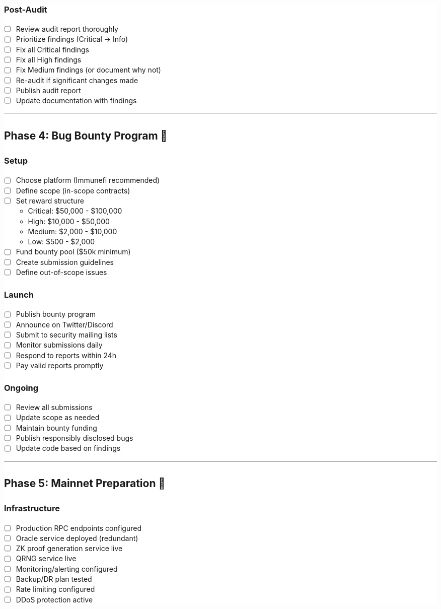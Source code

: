 ### Post-Audit
- [ ] Review audit report thoroughly
- [ ] Prioritize findings (Critical → Info)
- [ ] Fix all Critical findings
- [ ] Fix all High findings
- [ ] Fix Medium findings (or document why not)
- [ ] Re-audit if significant changes made
- [ ] Publish audit report
- [ ] Update documentation with findings

---

## Phase 4: Bug Bounty Program 🔴

### Setup
- [ ] Choose platform (Immunefi recommended)
- [ ] Define scope (in-scope contracts)
- [ ] Set reward structure
  - Critical: $50,000 - $100,000
  - High: $10,000 - $50,000
  - Medium: $2,000 - $10,000
  - Low: $500 - $2,000
- [ ] Fund bounty pool ($50k minimum)
- [ ] Create submission guidelines
- [ ] Define out-of-scope issues

### Launch
- [ ] Publish bounty program
- [ ] Announce on Twitter/Discord
- [ ] Submit to security mailing lists
- [ ] Monitor submissions daily
- [ ] Respond to reports within 24h
- [ ] Pay valid reports promptly

### Ongoing
- [ ] Review all submissions
- [ ] Update scope as needed
- [ ] Maintain bounty funding
- [ ] Publish responsibly disclosed bugs
- [ ] Update code based on findings

---

## Phase 5: Mainnet Preparation 🔴

### Infrastructure
- [ ] Production RPC endpoints configured
- [ ] Oracle service deployed (redundant)
- [ ] ZK proof generation service live
- [ ] QRNG service live
- [ ] Monitoring/alerting configured
- [ ] Backup/DR plan tested
- [ ] Rate limiting configured
- [ ] DDoS protection active
